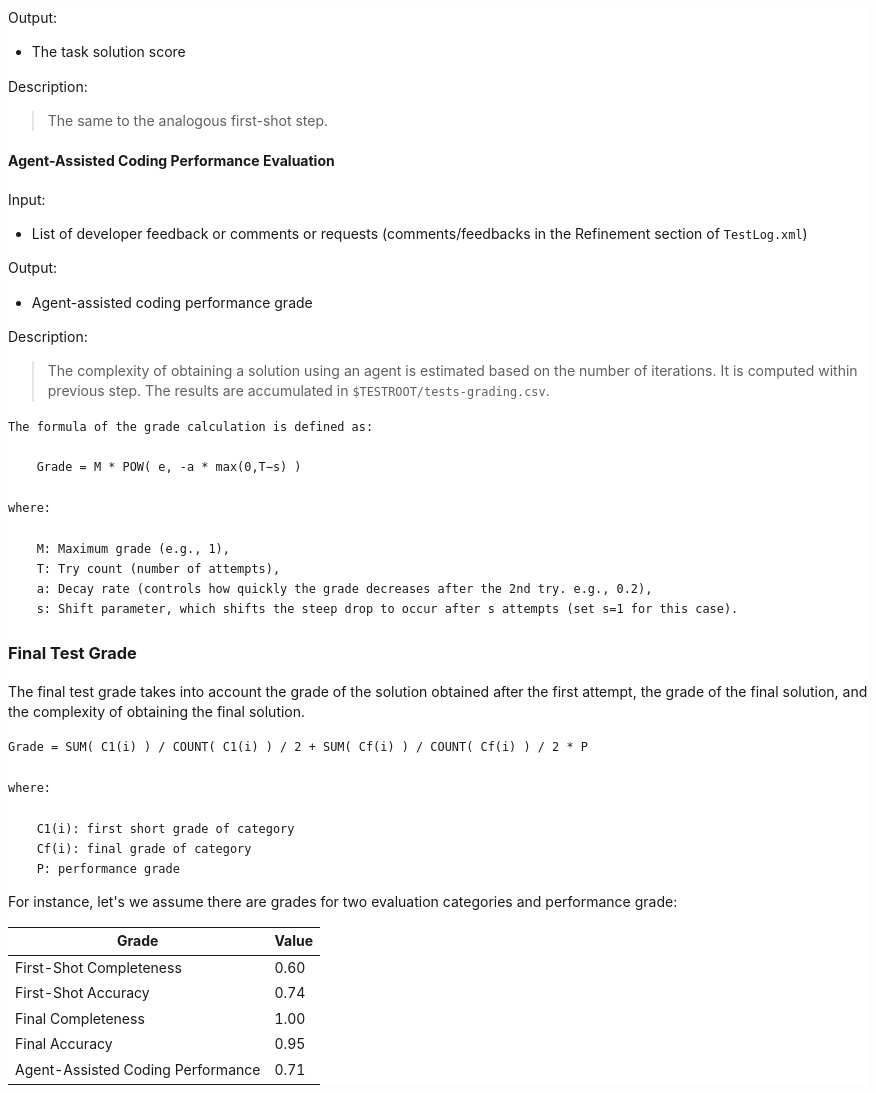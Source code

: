 Output:
- The task solution score

Description:
> The same to the analogous first-shot step.

#### Agent-Assisted Coding Performance Evaluation

Input:
- List of developer feedback or comments or requests (comments/feedbacks in the Refinement section of `TestLog.xml`)

Output:
- Agent-assisted coding performance grade

Description:
> The complexity of obtaining a solution using an agent is estimated based on the number of iterations. It is computed within previous step. The results are accumulated in `$TESTROOT/tests-grading.csv`.

```
The formula of the grade calculation is defined as:

    Grade = M * POW( e, -a * max⁡(0,T−s) )

where:

    M: Maximum grade (e.g., 1),
    T: Try count (number of attempts),
    a: Decay rate (controls how quickly the grade decreases after the 2nd try. e.g., 0.2),
    s: Shift parameter, which shifts the steep drop to occur after s attempts (set s=1 for this case).
```

### Final Test Grade

The final test grade takes into account the grade of the solution obtained after the first attempt, the grade of the final solution, and the complexity of obtaining the final solution.

```
Grade = SUM( C1(i) ) / COUNT( C1(i) ) / 2 + SUM( Cf(i) ) / COUNT( Cf(i) ) / 2 * P

where:

    C1(i): first short grade of category
    Cf(i): final grade of category
    P: performance grade
```

For instance, let's we assume there are grades for two evaluation categories and performance grade:

| Grade | Value |
| --- | --- |
| First-Shot Completeness | 0.60 |
| First-Shot Accuracy | 0.74 |
| Final Completeness | 1.00 |
| Final Accuracy | 0.95 |
| Agent-Assisted Coding Performance | 0.71 |
